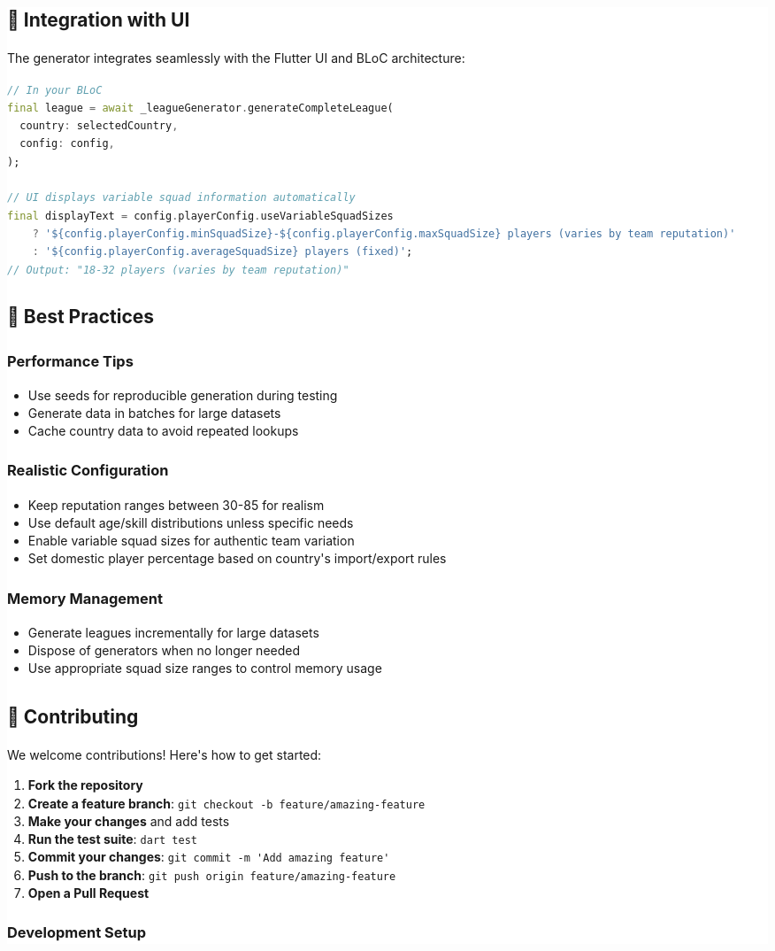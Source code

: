 ## 🔄 Integration with UI

The generator integrates seamlessly with the Flutter UI and BLoC architecture:

```dart
// In your BLoC
final league = await _leagueGenerator.generateCompleteLeague(
  country: selectedCountry,
  config: config,
);

// UI displays variable squad information automatically
final displayText = config.playerConfig.useVariableSquadSizes 
    ? '${config.playerConfig.minSquadSize}-${config.playerConfig.maxSquadSize} players (varies by team reputation)'
    : '${config.playerConfig.averageSquadSize} players (fixed)';
// Output: "18-32 players (varies by team reputation)"
```

## 🎯 Best Practices

### Performance Tips
- Use seeds for reproducible generation during testing
- Generate data in batches for large datasets
- Cache country data to avoid repeated lookups

### Realistic Configuration
- Keep reputation ranges between 30-85 for realism
- Use default age/skill distributions unless specific needs
- Enable variable squad sizes for authentic team variation
- Set domestic player percentage based on country's import/export rules

### Memory Management
- Generate leagues incrementally for large datasets
- Dispose of generators when no longer needed
- Use appropriate squad size ranges to control memory usage

## 🤝 Contributing

We welcome contributions! Here's how to get started:

1. **Fork the repository**
2. **Create a feature branch**: `git checkout -b feature/amazing-feature`
3. **Make your changes** and add tests
4. **Run the test suite**: `dart test`
5. **Commit your changes**: `git commit -m 'Add amazing feature'`
6. **Push to the branch**: `git push origin feature/amazing-feature`
7. **Open a Pull Request**

### Development Setup
